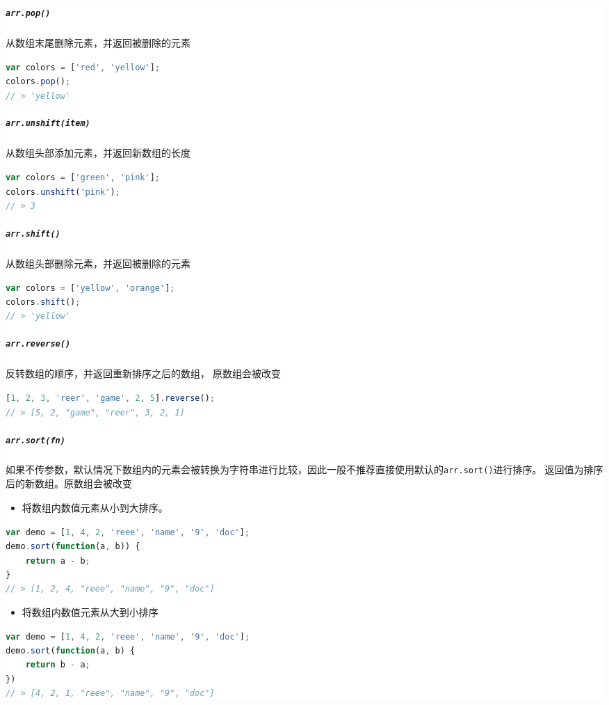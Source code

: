 ##### `arr.pop()`
从数组末尾删除元素，并返回被删除的元素


```javascript
var colors = ['red', 'yellow'];
colors.pop();
// > 'yellow'
```

##### `arr.unshift(item)`
从数组头部添加元素，并返回新数组的长度


```javascript
var colors = ['green', 'pink'];
colors.unshift('pink');
// > 3
```

##### `arr.shift()`
从数组头部删除元素，并返回被删除的元素


```javascript
var colors = ['yellow', 'orange'];
colors.shift();
// > 'yellow'
```

##### `arr.reverse()`
反转数组的顺序，并返回重新排序之后的数组， 原数组会被改变


```javascript
[1, 2, 3, 'reer', 'game', 2, 5].reverse();
// > [5, 2, "game", "reer", 3, 2, 1]
```

##### `arr.sort(fn)`
如果不传参数，默认情况下数组内的元素会被转换为字符串进行比较，因此一般不推荐直接使用默认的`arr.sort()`进行排序。
返回值为排序后的新数组。原数组会被改变

- 将数组内数值元素从小到大排序。

```javascript
var demo = [1, 4, 2, 'reee', 'name', '9', 'doc'];
demo.sort(function(a, b)) {
    return a - b;
}
// > [1, 2, 4, "reee", "name", "9", "doc"]
```
- 将数组内数值元素从大到小排序


```javascript
var demo = [1, 4, 2, 'reee', 'name', '9', 'doc'];
demo.sort(function(a, b) {
    return b - a;
})
// > [4, 2, 1, "reee", "name", "9", "doc"]
```
